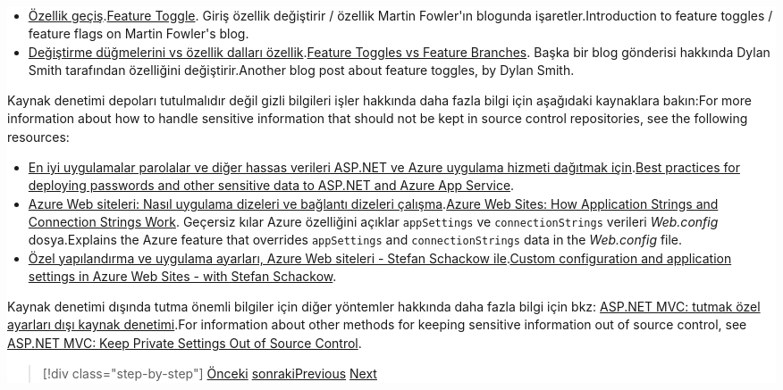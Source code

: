 - <span data-ttu-id="b5da5-264">[Özellik geçiş](http://martinfowler.com/bliki/FeatureToggle.html).</span><span class="sxs-lookup"><span data-stu-id="b5da5-264">[Feature Toggle](http://martinfowler.com/bliki/FeatureToggle.html).</span></span> <span data-ttu-id="b5da5-265">Giriş özellik değiştirir / özellik Martin Fowler'ın blogunda işaretler.</span><span class="sxs-lookup"><span data-stu-id="b5da5-265">Introduction to feature toggles / feature flags on Martin Fowler's blog.</span></span>
- <span data-ttu-id="b5da5-266">[Değiştirme düğmelerini vs özellik dalları özellik](http://geekswithblogs.net/Optikal/archive/2013/02/10/152069.aspx).</span><span class="sxs-lookup"><span data-stu-id="b5da5-266">[Feature Toggles vs Feature Branches](http://geekswithblogs.net/Optikal/archive/2013/02/10/152069.aspx).</span></span> <span data-ttu-id="b5da5-267">Başka bir blog gönderisi hakkında Dylan Smith tarafından özelliğini değiştirir.</span><span class="sxs-lookup"><span data-stu-id="b5da5-267">Another blog post about feature toggles, by Dylan Smith.</span></span>

<span data-ttu-id="b5da5-268">Kaynak denetimi depoları tutulmalıdır değil gizli bilgileri işler hakkında daha fazla bilgi için aşağıdaki kaynaklara bakın:</span><span class="sxs-lookup"><span data-stu-id="b5da5-268">For more information about how to handle sensitive information that should not be kept in source control repositories, see the following resources:</span></span>

- <span data-ttu-id="b5da5-269">[En iyi uygulamalar parolalar ve diğer hassas verileri ASP.NET ve Azure uygulama hizmeti dağıtmak için](../../../../identity/overview/features-api/best-practices-for-deploying-passwords-and-other-sensitive-data-to-aspnet-and-azure.md).</span><span class="sxs-lookup"><span data-stu-id="b5da5-269">[Best practices for deploying passwords and other sensitive data to ASP.NET and Azure App Service](../../../../identity/overview/features-api/best-practices-for-deploying-passwords-and-other-sensitive-data-to-aspnet-and-azure.md).</span></span>
- <span data-ttu-id="b5da5-270">[Azure Web siteleri: Nasıl uygulama dizeleri ve bağlantı dizeleri çalışma](https://azure.microsoft.com/blog/2013/07/17/windows-azure-web-sites-how-application-strings-and-connection-strings-work/).</span><span class="sxs-lookup"><span data-stu-id="b5da5-270">[Azure Web Sites: How Application Strings and Connection Strings Work](https://azure.microsoft.com/blog/2013/07/17/windows-azure-web-sites-how-application-strings-and-connection-strings-work/).</span></span> <span data-ttu-id="b5da5-271">Geçersiz kılar Azure özelliğini açıklar `appSettings` ve `connectionStrings` verileri *Web.config* dosya.</span><span class="sxs-lookup"><span data-stu-id="b5da5-271">Explains the Azure feature that overrides `appSettings` and `connectionStrings` data in the *Web.config* file.</span></span>
- <span data-ttu-id="b5da5-272">[Özel yapılandırma ve uygulama ayarları, Azure Web siteleri - Stefan Schackow ile](https://azure.microsoft.com/documentation/videos/configuration-and-app-settings-of-azure-web-sites/).</span><span class="sxs-lookup"><span data-stu-id="b5da5-272">[Custom configuration and application settings in Azure Web Sites - with Stefan Schackow](https://azure.microsoft.com/documentation/videos/configuration-and-app-settings-of-azure-web-sites/).</span></span>

<span data-ttu-id="b5da5-273">Kaynak denetimi dışında tutma önemli bilgiler için diğer yöntemler hakkında daha fazla bilgi için bkz: [ASP.NET MVC: tutmak özel ayarları dışı kaynak denetimi](http://typecastexception.com/post/2014/04/06/ASPNET-MVC-Keep-Private-Settings-Out-of-Source-Control.aspx).</span><span class="sxs-lookup"><span data-stu-id="b5da5-273">For information about other methods for keeping sensitive information out of source control, see [ASP.NET MVC: Keep Private Settings Out of Source Control](http://typecastexception.com/post/2014/04/06/ASPNET-MVC-Keep-Private-Settings-Out-of-Source-Control.aspx).</span></span>

> [!div class="step-by-step"]
> <span data-ttu-id="b5da5-274">[Önceki](automate-everything.md)
> [sonraki](continuous-integration-and-continuous-delivery.md)</span><span class="sxs-lookup"><span data-stu-id="b5da5-274">[Previous](automate-everything.md)
[Next](continuous-integration-and-continuous-delivery.md)</span></span>
